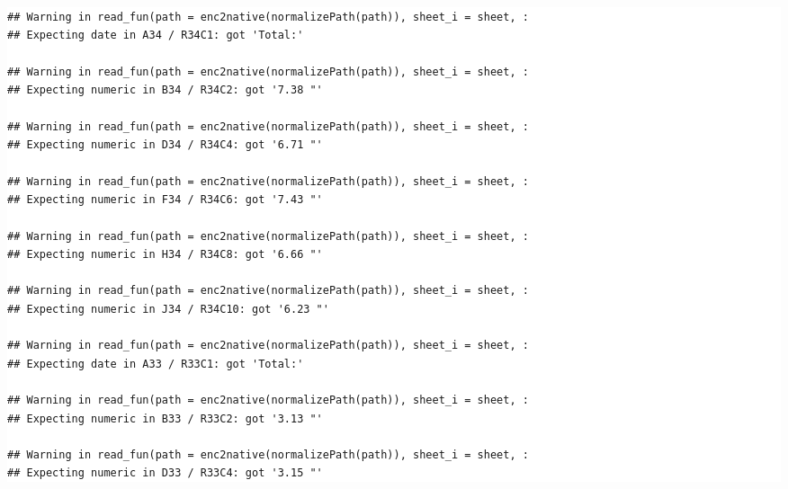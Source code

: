     ## Warning in read_fun(path = enc2native(normalizePath(path)), sheet_i = sheet, :
    ## Expecting date in A34 / R34C1: got 'Total:'

    ## Warning in read_fun(path = enc2native(normalizePath(path)), sheet_i = sheet, :
    ## Expecting numeric in B34 / R34C2: got '7.38 "'

    ## Warning in read_fun(path = enc2native(normalizePath(path)), sheet_i = sheet, :
    ## Expecting numeric in D34 / R34C4: got '6.71 "'

    ## Warning in read_fun(path = enc2native(normalizePath(path)), sheet_i = sheet, :
    ## Expecting numeric in F34 / R34C6: got '7.43 "'

    ## Warning in read_fun(path = enc2native(normalizePath(path)), sheet_i = sheet, :
    ## Expecting numeric in H34 / R34C8: got '6.66 "'

    ## Warning in read_fun(path = enc2native(normalizePath(path)), sheet_i = sheet, :
    ## Expecting numeric in J34 / R34C10: got '6.23 "'

    ## Warning in read_fun(path = enc2native(normalizePath(path)), sheet_i = sheet, :
    ## Expecting date in A33 / R33C1: got 'Total:'

    ## Warning in read_fun(path = enc2native(normalizePath(path)), sheet_i = sheet, :
    ## Expecting numeric in B33 / R33C2: got '3.13 "'

    ## Warning in read_fun(path = enc2native(normalizePath(path)), sheet_i = sheet, :
    ## Expecting numeric in D33 / R33C4: got '3.15 "'
